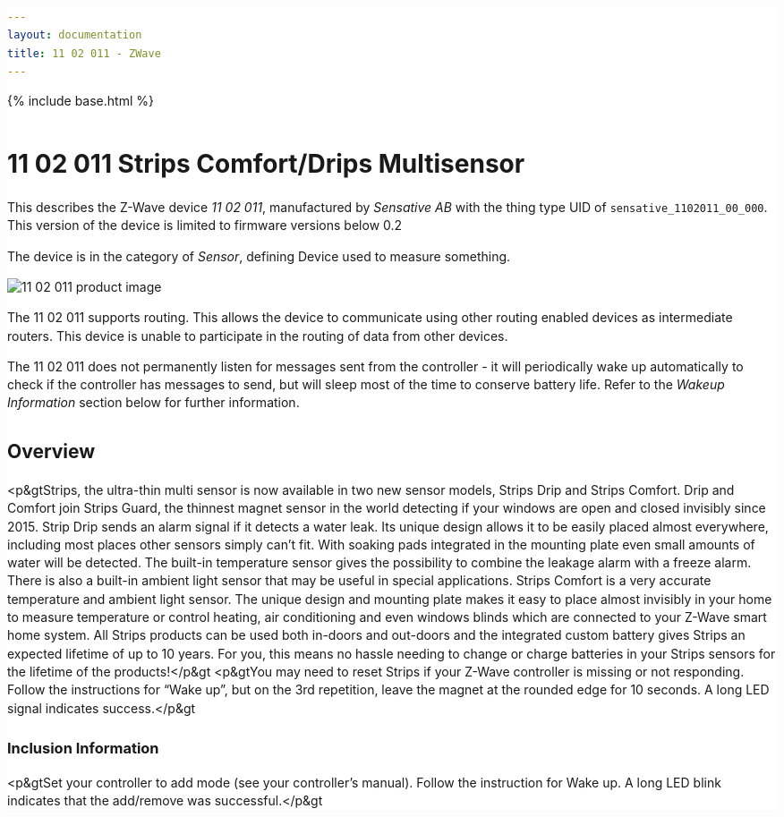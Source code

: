 ```yaml
---
layout: documentation
title: 11 02 011 - ZWave
---
```


{% include base.html %}

# 11 02 011 Strips Comfort/Drips Multisensor
This describes the Z-Wave device *11 02 011*, manufactured by *Sensative AB* with the thing type UID of ```sensative_1102011_00_000```.
This version of the device is limited to firmware versions below 0.2

The device is in the category of *Sensor*, defining Device used to measure something.

![11 02 011 product image](https://opensmarthouse.org/zwavedatabase/747/image/)


The 11 02 011 supports routing. This allows the device to communicate using other routing enabled devices as intermediate routers.  This device is unable to participate in the routing of data from other devices.

The 11 02 011 does not permanently listen for messages sent from the controller - it will periodically wake up automatically to check if the controller has messages to send, but will sleep most of the time to conserve battery life. Refer to the *Wakeup Information* section below for further information.

## Overview

<p&gtStrips, the ultra-thin multi sensor is now available in two new sensor models, Strips Drip and Strips Comfort. Drip and Comfort join Strips Guard, the thinnest magnet sensor in the world detecting if your windows are open and closed invisibly since 2015. Strip Drip sends an alarm signal if it detects a water leak. Its unique design allows it to be easily placed almost everywhere, including most places other sensors simply can’t fit. With soaking pads integrated in the mounting plate even small amounts of water will be detected. The built-in temperature sensor gives the possibility to combine the leakage alarm with a freeze alarm. There is also a built-in ambient light sensor that may be useful in special applications. Strips Comfort is a very accurate temperature and ambient light sensor. The unique design and mounting plate makes it easy to place almost invisibly in your home to measure temperature or control heating, air conditioning and even windows blinds which are connected to your Z-Wave smart home system. All Strips products can be used both in-doors and out-doors and the integrated custom battery gives Strips an expected lifetime of up to 10 years. For you, this means no hassle needing to change or charge batteries in your Strips sensors for the lifetime of the products!</p&gt <p&gtYou may need to reset Strips if your Z-Wave controller is missing or not responding. Follow the instructions for “Wake up”, but on the 3rd repetition, leave the magnet at the rounded edge for 10 seconds. A long LED signal indicates success.</p&gt

### Inclusion Information

<p&gtSet your controller to add mode (see your controller’s manual). Follow the instruction for Wake up. A long LED blink indicates that the add/remove was successful.</p&gt
